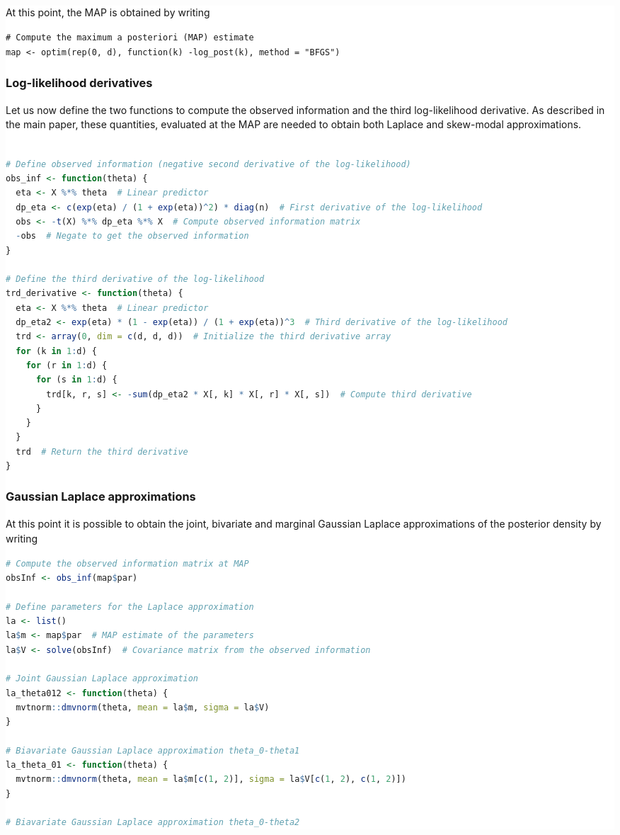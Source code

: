 ```r
```

At this point, the MAP is obtained by writing 

```
# Compute the maximum a posteriori (MAP) estimate
map <- optim(rep(0, d), function(k) -log_post(k), method = "BFGS")
```

### Log-likelihood derivatives

Let us now define the two functions to compute the observed information and the third log-likelihood derivative. As described in the main paper, these quantities, evaluated at the MAP are needed to obtain both Laplace and skew-modal approximations.

```r

# Define observed information (negative second derivative of the log-likelihood)
obs_inf <- function(theta) {
  eta <- X %*% theta  # Linear predictor
  dp_eta <- c(exp(eta) / (1 + exp(eta))^2) * diag(n)  # First derivative of the log-likelihood
  obs <- -t(X) %*% dp_eta %*% X  # Compute observed information matrix
  -obs  # Negate to get the observed information
}

# Define the third derivative of the log-likelihood
trd_derivative <- function(theta) {
  eta <- X %*% theta  # Linear predictor
  dp_eta2 <- exp(eta) * (1 - exp(eta)) / (1 + exp(eta))^3  # Third derivative of the log-likelihood
  trd <- array(0, dim = c(d, d, d))  # Initialize the third derivative array
  for (k in 1:d) {
    for (r in 1:d) {
      for (s in 1:d) {
        trd[k, r, s] <- -sum(dp_eta2 * X[, k] * X[, r] * X[, s])  # Compute third derivative
      }
    }
  }
  trd  # Return the third derivative
}
```

### Gaussian Laplace approximations

At this point it is possible to obtain the joint, bivariate and marginal Gaussian Laplace approximations of the posterior density by writing

```r
# Compute the observed information matrix at MAP
obsInf <- obs_inf(map$par)

# Define parameters for the Laplace approximation
la <- list()
la$m <- map$par  # MAP estimate of the parameters
la$V <- solve(obsInf)  # Covariance matrix from the observed information

# Joint Gaussian Laplace approximation
la_theta012 <- function(theta) {
  mvtnorm::dmvnorm(theta, mean = la$m, sigma = la$V)
}

# Biavariate Gaussian Laplace approximation theta_0-theta1
la_theta_01 <- function(theta) {
  mvtnorm::dmvnorm(theta, mean = la$m[c(1, 2)], sigma = la$V[c(1, 2), c(1, 2)])
}

# Biavariate Gaussian Laplace approximation theta_0-theta2
```